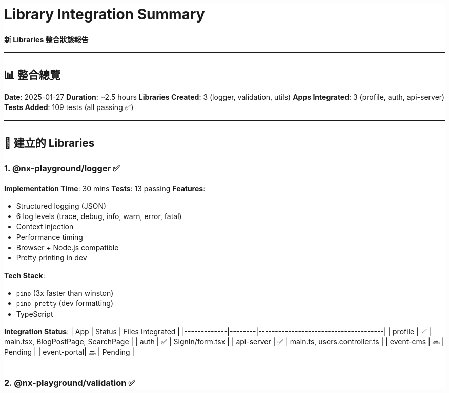 # Library Integration Summary

**新 Libraries 整合狀態報告**

---

## 📊 整合總覽

**Date**: 2025-01-27
**Duration**: ~2.5 hours
**Libraries Created**: 3 (logger, validation, utils)
**Apps Integrated**: 3 (profile, auth, api-server)
**Tests Added**: 109 tests (all passing ✅)

---

## 🎯 建立的 Libraries

### 1. @nx-playground/logger ✅

**Implementation Time**: 30 mins
**Tests**: 13 passing
**Features**:
- Structured logging (JSON)
- 6 log levels (trace, debug, info, warn, error, fatal)
- Context injection
- Performance timing
- Browser + Node.js compatible
- Pretty printing in dev

**Tech Stack**:
- `pino` (3x faster than winston)
- `pino-pretty` (dev formatting)
- TypeScript

**Integration Status**:
| App         | Status | Files Integrated                     |
|-------------|--------|--------------------------------------|
| profile     | ✅     | main.tsx, BlogPostPage, SearchPage   |
| auth        | ✅     | SignIn/form.tsx                      |
| api-server  | ✅     | main.ts, users.controller.ts         |
| event-cms   | 🔜     | Pending                              |
| event-portal| 🔜     | Pending                              |

---

### 2. @nx-playground/validation ✅

